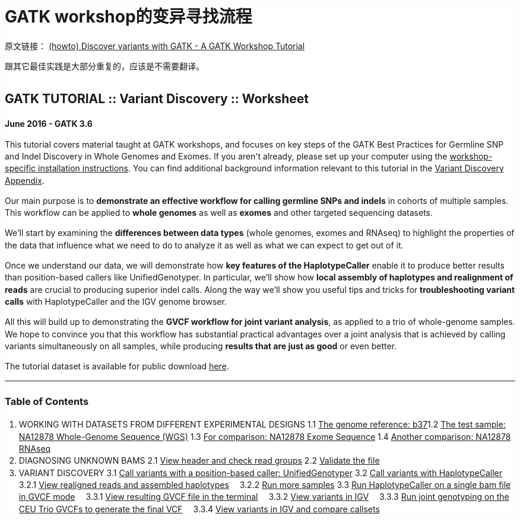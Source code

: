 # GATK workshop的变异寻找流程

原文链接： [(howto) Discover variants with GATK - A GATK Workshop Tutorial](https://software.broadinstitute.org/gatk/documentation/article?id=7869)

跟其它最佳实践是大部分重复的，应该是不需要翻译。

## GATK TUTORIAL :: Variant Discovery :: Worksheet

**June 2016 - GATK 3.6**

This tutorial covers material taught at GATK workshops, and focuses on key steps of the GATK Best Practices for Germline SNP and Indel Discovery in Whole Genomes and Exomes. If you aren't already, please set up your computer using the [workshop-specific installation instructions](https://www.broadinstitute.org/gatk/guide/article?id=7098). You can find additional background information relevant to this tutorial in the [Variant Discovery Appendix](https://www.broadinstitute.org/gatk/guide/article?id=7870).

Our main purpose is to **demonstrate an effective workflow for calling germline SNPs and indels** in cohorts of multiple samples. This workflow can be applied to **whole genomes** as well as **exomes** and other targeted sequencing datasets.

We’ll start by examining the **differences between data types** (whole genomes, exomes and RNAseq) to highlight the properties of the data that influence what we need to do to analyze it as well as what we can expect to get out of it.

Once we understand our data, we will demonstrate how **key features of the HaplotypeCaller** enable it to produce better results than position-based callers like UnifiedGenotyper. In particular, we’ll show how **local assembly of haplotypes and realignment of reads** are crucial to producing superior indel calls. Along the way we’ll show you useful tips and tricks for **troubleshooting variant calls** with HaplotypeCaller and the IGV genome browser.

All this will build up to demonstrating the **GVCF workflow for joint variant analysis**, as applied to a trio of whole-genome samples. We hope to convince you that this workflow has substantial practical advantages over a joint analysis that is achieved by calling variants simultaneously on all samples, while producing **results that are just as good** or even better.

The tutorial dataset is available for public download [here](https://drive.google.com/folderview?id=0BwTg3aXzGxEDNTF3M2hhSnBPU2s&usp=sharing).

------

### Table of Contents

1. WORKING WITH DATASETS FROM DIFFERENT EXPERIMENTAL DESIGNS 1.1 [The genome reference: b37](https://software.broadinstitute.org/gatk/documentation/topic?name=tutorials#1.1)1.2 [The test sample: NA12878 Whole-Genome Sequence (WGS)](https://software.broadinstitute.org/gatk/documentation/topic?name=tutorials#1.2) 1.3 [For comparison: NA12878 Exome Sequence](https://software.broadinstitute.org/gatk/documentation/topic?name=tutorials#1.3) 1.4 [Another comparison: NA12878 RNAseq](https://software.broadinstitute.org/gatk/documentation/topic?name=tutorials#1.4)
2. DIAGNOSING UNKNOWN BAMS 2.1 [View header and check read groups](https://software.broadinstitute.org/gatk/documentation/topic?name=tutorials#2.1) 2.2 [Validate the file](https://software.broadinstitute.org/gatk/documentation/topic?name=tutorials#2.2)
3. VARIANT DISCOVERY 3.1 [Call variants with a position-based caller: UnifiedGenotyper](https://software.broadinstitute.org/gatk/documentation/topic?name=tutorials#3.1) 3.2 [Call variants with HaplotypeCaller](https://software.broadinstitute.org/gatk/documentation/topic?name=tutorials#3.2)  3.2.1 [View realigned reads and assembled haplotypes](https://software.broadinstitute.org/gatk/documentation/topic?name=tutorials#3.2.1)  3.2.2 [Run more samples](https://software.broadinstitute.org/gatk/documentation/topic?name=tutorials#3.2.2) 3.3 [Run HaplotypeCaller on a single bam file in GVCF mode](https://software.broadinstitute.org/gatk/documentation/topic?name=tutorials#3.3)  3.3.1 [View resulting GVCF file in the terminal](https://software.broadinstitute.org/gatk/documentation/topic?name=tutorials#3.3.1)  3.3.2 [View variants in IGV](https://software.broadinstitute.org/gatk/documentation/topic?name=tutorials#3.3.2)  3.3.3 [Run joint genotyping on the CEU Trio GVCFs to generate the final VCF](https://software.broadinstitute.org/gatk/documentation/topic?name=tutorials#3.3.3)  3.3.4 [View variants in IGV and compare callsets](https://software.broadinstitute.org/gatk/documentation/topic?name=tutorials#3.3.4)